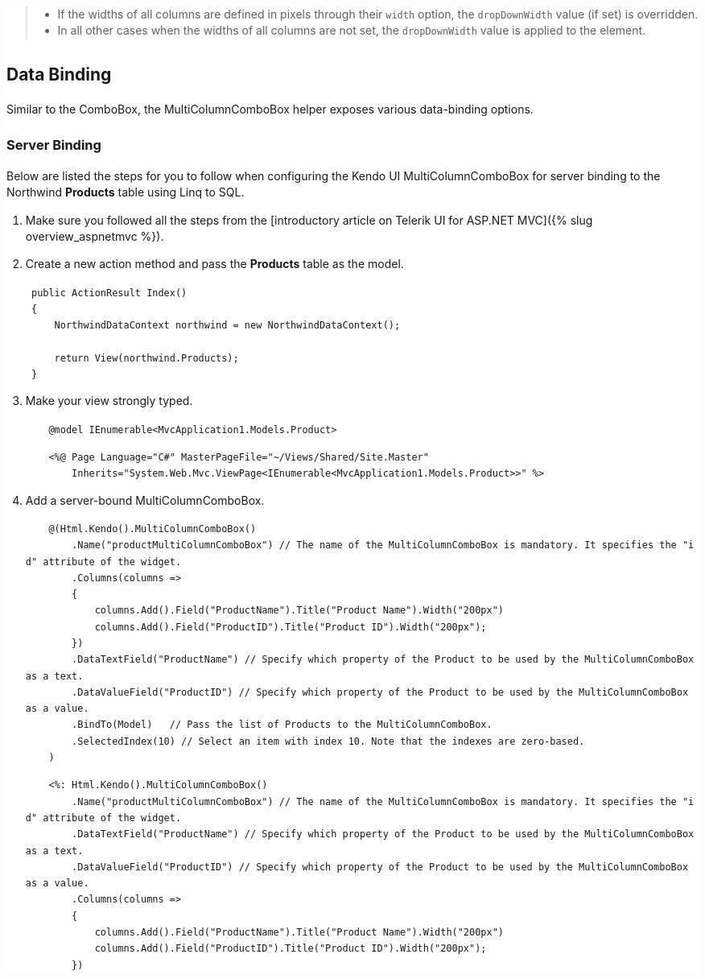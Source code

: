 > * If the widths of all columns are defined in pixels through their `width` option, the `dropDownWidth` value (if set) is overridden.
> * In all other cases when the widths of all columns are not set, the `dropDownWidth` value is applied to the element.

## Data Binding

Similar to the ComboBox, the MultiColumnComboBox helper exposes various data-binding options.

### Server Binding

Below are listed the steps for you to follow when configuring the Kendo UI MultiColumnComboBox for server binding to the Northwind **Products** table using Linq to SQL.

1. Make sure you followed all the steps from the [introductory article on Telerik UI for ASP.NET MVC]({% slug overview_aspnetmvc %}).
1. Create a new action method and pass the **Products** table as the model.

        public ActionResult Index()
        {
            NorthwindDataContext northwind = new NorthwindDataContext();

            return View(northwind.Products);
        }

1. Make your view strongly typed.

    ```Razor
        @model IEnumerable<MvcApplication1.Models.Product>
    ```
    ```ASPX
        <%@ Page Language="C#" MasterPageFile="~/Views/Shared/Site.Master"
            Inherits="System.Web.Mvc.ViewPage<IEnumerable<MvcApplication1.Models.Product>>" %>
    ```

1.  Add a server-bound MultiColumnComboBox.

    ```Razor
        @(Html.Kendo().MultiColumnComboBox()
            .Name("productMultiColumnComboBox") // The name of the MultiColumnComboBox is mandatory. It specifies the "id" attribute of the widget.
            .Columns(columns =>
            {
                columns.Add().Field("ProductName").Title("Product Name").Width("200px")
                columns.Add().Field("ProductID").Title("Product ID").Width("200px");
            })
            .DataTextField("ProductName") // Specify which property of the Product to be used by the MultiColumnComboBox as a text.
            .DataValueField("ProductID") // Specify which property of the Product to be used by the MultiColumnComboBox as a value.
            .BindTo(Model)   // Pass the list of Products to the MultiColumnComboBox.
            .SelectedIndex(10) // Select an item with index 10. Note that the indexes are zero-based.
        )
    ```
    ```ASPX
        <%: Html.Kendo().MultiColumnComboBox()
            .Name("productMultiColumnComboBox") // The name of the MultiColumnComboBox is mandatory. It specifies the "id" attribute of the widget.
            .DataTextField("ProductName") // Specify which property of the Product to be used by the MultiColumnComboBox as a text.
            .DataValueField("ProductID") // Specify which property of the Product to be used by the MultiColumnComboBox as a value.
            .Columns(columns =>
            {
                columns.Add().Field("ProductName").Title("Product Name").Width("200px")
                columns.Add().Field("ProductID").Title("Product ID").Width("200px");
            })